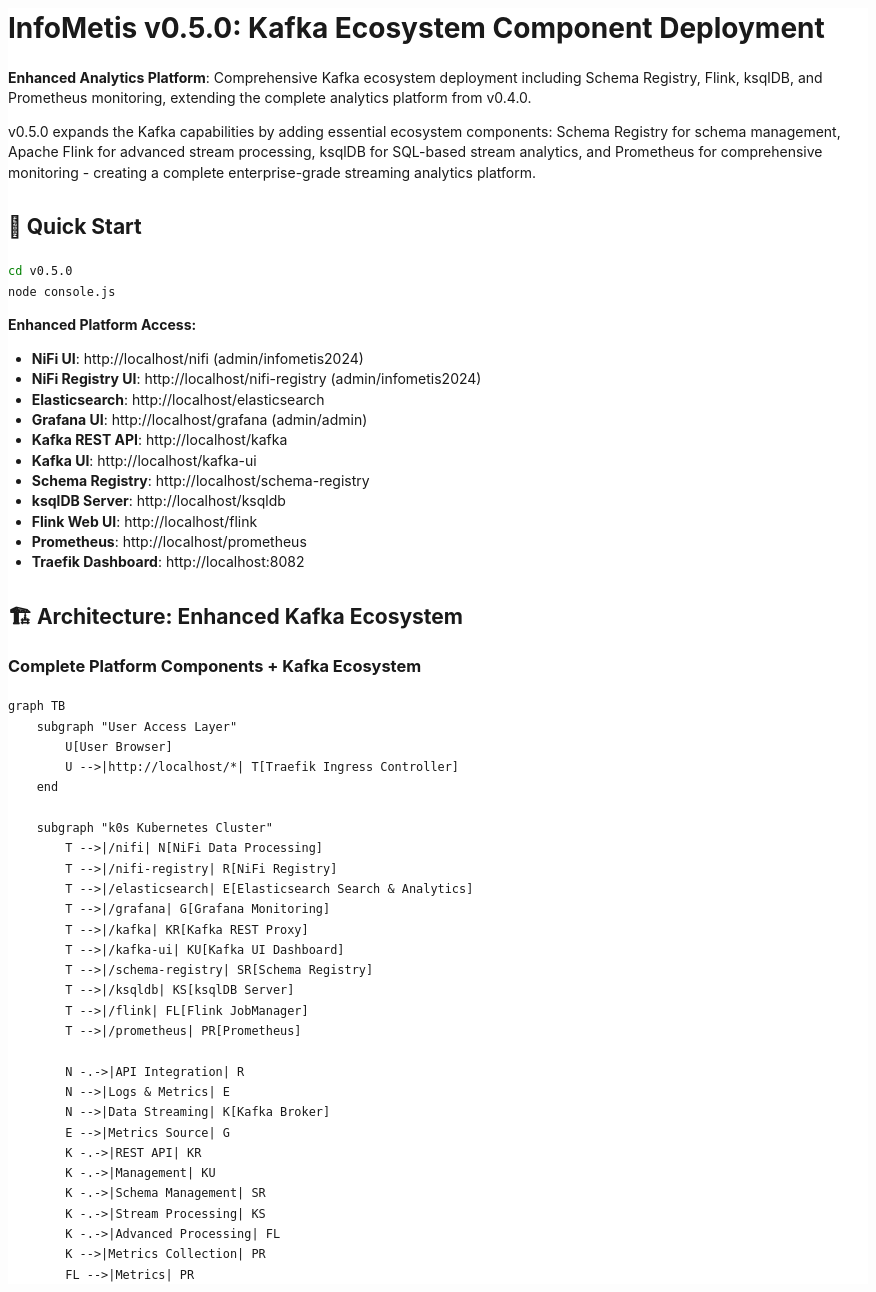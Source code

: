 # InfoMetis v0.5.0: Kafka Ecosystem Component Deployment

**Enhanced Analytics Platform**: Comprehensive Kafka ecosystem deployment including Schema Registry, Flink, ksqlDB, and Prometheus monitoring, extending the complete analytics platform from v0.4.0.

v0.5.0 expands the Kafka capabilities by adding essential ecosystem components: Schema Registry for schema management, Apache Flink for advanced stream processing, ksqlDB for SQL-based stream analytics, and Prometheus for comprehensive monitoring - creating a complete enterprise-grade streaming analytics platform.

## 🎯 Quick Start

```bash
cd v0.5.0
node console.js
```

**Enhanced Platform Access:**
- **NiFi UI**: http://localhost/nifi (admin/infometis2024)
- **NiFi Registry UI**: http://localhost/nifi-registry (admin/infometis2024)
- **Elasticsearch**: http://localhost/elasticsearch
- **Grafana UI**: http://localhost/grafana (admin/admin)
- **Kafka REST API**: http://localhost/kafka
- **Kafka UI**: http://localhost/kafka-ui
- **Schema Registry**: http://localhost/schema-registry
- **ksqlDB Server**: http://localhost/ksqldb
- **Flink Web UI**: http://localhost/flink
- **Prometheus**: http://localhost/prometheus
- **Traefik Dashboard**: http://localhost:8082

## 🏗️ Architecture: Enhanced Kafka Ecosystem

### **Complete Platform Components + Kafka Ecosystem**
```mermaid
graph TB
    subgraph "User Access Layer"
        U[User Browser]
        U -->|http://localhost/*| T[Traefik Ingress Controller]
    end
    
    subgraph "k0s Kubernetes Cluster"
        T -->|/nifi| N[NiFi Data Processing]
        T -->|/nifi-registry| R[NiFi Registry]
        T -->|/elasticsearch| E[Elasticsearch Search & Analytics]
        T -->|/grafana| G[Grafana Monitoring]
        T -->|/kafka| KR[Kafka REST Proxy]
        T -->|/kafka-ui| KU[Kafka UI Dashboard]
        T -->|/schema-registry| SR[Schema Registry]
        T -->|/ksqldb| KS[ksqlDB Server]
        T -->|/flink| FL[Flink JobManager]
        T -->|/prometheus| PR[Prometheus]
        
        N -.->|API Integration| R
        N -->|Logs & Metrics| E
        N -->|Data Streaming| K[Kafka Broker]
        E -->|Metrics Source| G
        K -.->|REST API| KR
        K -.->|Management| KU
        K -.->|Schema Management| SR
        K -.->|Stream Processing| KS
        K -.->|Advanced Processing| FL
        K -->|Metrics Collection| PR
        FL -->|Metrics| PR
```